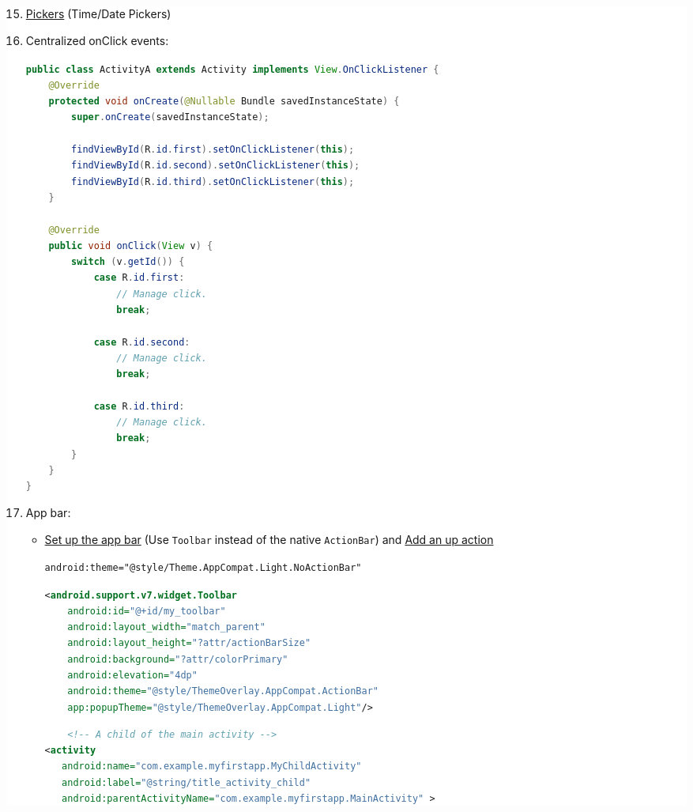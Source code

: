 15. [Pickers](https://developer.android.com/guide/topics/ui/controls/pickers) (Time/Date Pickers)

16. Centralized onClick events:

    ```java
    public class ActivityA extends Activity implements View.OnClickListener {
        @Override
        protected void onCreate(@Nullable Bundle savedInstanceState) {
            super.onCreate(savedInstanceState);

            findViewById(R.id.first).setOnClickListener(this);
            findViewById(R.id.second).setOnClickListener(this);
            findViewById(R.id.third).setOnClickListener(this);
        }

        @Override
        public void onClick(View v) {
            switch (v.getId()) {
                case R.id.first:
                    // Manage click.
                    break;

                case R.id.second:
                    // Manage click.
                    break;

                case R.id.third:
                    // Manage click.
                    break;
            }
        }
    }
    ```

17. App bar:

    * [Set up the app bar](https://developer.android.com/training/appbar/setting-up) (Use `Toolbar` instead of the native `ActionBar`) and [Add an up action](https://developer.android.com/training/appbar/up-action)

        ```xml
        android:theme="@style/Theme.AppCompat.Light.NoActionBar"
        ```

        ```xml
        <android.support.v7.widget.Toolbar
            android:id="@+id/my_toolbar"
            android:layout_width="match_parent"
            android:layout_height="?attr/actionBarSize"
            android:background="?attr/colorPrimary"
            android:elevation="4dp"
            android:theme="@style/ThemeOverlay.AppCompat.ActionBar"
            app:popupTheme="@style/ThemeOverlay.AppCompat.Light"/>
        ```

        ```xml
            <!-- A child of the main activity -->
       <activity
           android:name="com.example.myfirstapp.MyChildActivity"
           android:label="@string/title_activity_child"
           android:parentActivityName="com.example.myfirstapp.MainActivity" >
